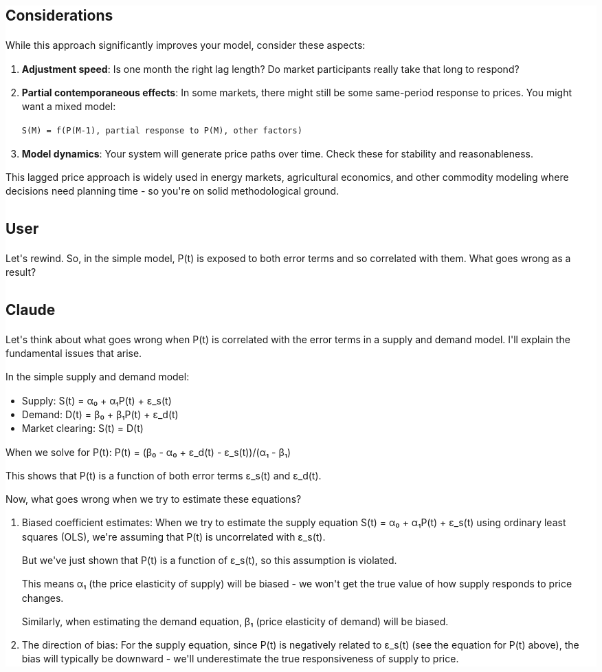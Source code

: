 ## Considerations

While this approach significantly improves your model, consider these aspects:

1. **Adjustment speed**: Is one month the right lag length? Do market participants really take that long to respond?

2. **Partial contemporaneous effects**: In some markets, there might still be some same-period response to prices. You might want a mixed model:
   ```
   S(M) = f(P(M-1), partial response to P(M), other factors)
   ```

3. **Model dynamics**: Your system will generate price paths over time. Check these for stability and reasonableness.

This lagged price approach is widely used in energy markets, agricultural economics, and other commodity modeling where decisions need planning time - so you're on solid methodological ground.

## User

Let's rewind. So, in the simple model, P(t) is exposed to both error terms and so correlated with them. What goes wrong as a result?

## Claude

Let's think about what goes wrong when P(t) is correlated with the error terms in a supply and demand model. I'll explain the fundamental issues that arise.

In the simple supply and demand model:
- Supply: S(t) = α₀ + α₁P(t) + ε_s(t)
- Demand: D(t) = β₀ + β₁P(t) + ε_d(t)
- Market clearing: S(t) = D(t)

When we solve for P(t):
P(t) = (β₀ - α₀ + ε_d(t) - ε_s(t))/(α₁ - β₁)

This shows that P(t) is a function of both error terms ε_s(t) and ε_d(t).

Now, what goes wrong when we try to estimate these equations?

1. Biased coefficient estimates:
   When we try to estimate the supply equation S(t) = α₀ + α₁P(t) + ε_s(t) using ordinary least squares (OLS), we're assuming that P(t) is uncorrelated with ε_s(t).
   
   But we've just shown that P(t) is a function of ε_s(t), so this assumption is violated.
   
   This means α₁ (the price elasticity of supply) will be biased - we won't get the true value of how supply responds to price changes.
   
   Similarly, when estimating the demand equation, β₁ (price elasticity of demand) will be biased.

2. The direction of bias:
   For the supply equation, since P(t) is negatively related to ε_s(t) (see the equation for P(t) above), the bias will typically be downward - we'll underestimate the true responsiveness of supply to price.
   